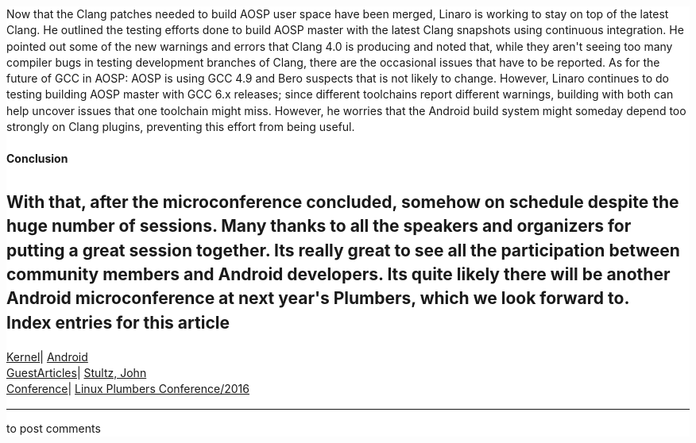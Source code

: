 Now that the Clang patches needed to build AOSP user space have been merged, Linaro is working to stay on top of the latest Clang. He outlined the testing efforts done to build AOSP master with the latest Clang snapshots using continuous integration. He pointed out some of the new warnings and errors that Clang 4.0 is producing and noted that, while they aren't seeing too many compiler bugs in testing development branches of Clang, there are the occasional issues that have to be reported. As for the future of GCC in AOSP: AOSP is using GCC 4.9 and Bero suspects that is not likely to change. However, Linaro continues to do testing building AOSP master with GCC 6.x releases; since different toolchains report different warnings, building with both can help uncover issues that one toolchain might miss. However, he worries that the Android build system might someday depend too strongly on Clang plugins, preventing this effort from being useful. 

#### Conclusion

With that, after the microconference concluded, somehow on schedule despite the huge number of sessions. Many thanks to all the speakers and organizers for putting a great session together. Its really great to see all the participation between community members and Android developers. Its quite likely there will be another Android microconference at next year's Plumbers, which we look forward to.  
Index entries for this article  
---  
[Kernel](/Kernel/Index)| [Android](/Kernel/Index#Android)  
[GuestArticles](/Archives/GuestIndex/)| [Stultz, John](/Archives/GuestIndex/#Stultz_John)  
[Conference](/Archives/ConferenceIndex/)| [Linux Plumbers Conference/2016](/Archives/ConferenceIndex/#Linux_Plumbers_Conference-2016)  
  


* * *

to post comments 
